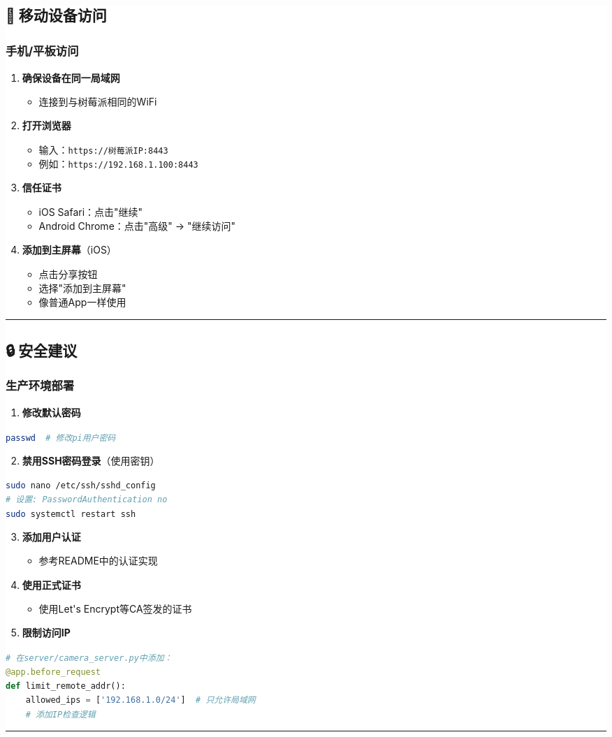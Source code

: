 ## 📱 移动设备访问

### 手机/平板访问

1. **确保设备在同一局域网**
   - 连接到与树莓派相同的WiFi

2. **打开浏览器**
   - 输入：`https://树莓派IP:8443`
   - 例如：`https://192.168.1.100:8443`

3. **信任证书**
   - iOS Safari：点击"继续"
   - Android Chrome：点击"高级" -> "继续访问"

4. **添加到主屏幕**（iOS）
   - 点击分享按钮
   - 选择"添加到主屏幕"
   - 像普通App一样使用

---

## 🔒 安全建议

### 生产环境部署

1. **修改默认密码**
```bash
passwd  # 修改pi用户密码
```

2. **禁用SSH密码登录**（使用密钥）
```bash
sudo nano /etc/ssh/sshd_config
# 设置: PasswordAuthentication no
sudo systemctl restart ssh
```

3. **添加用户认证**
   - 参考README中的认证实现

4. **使用正式证书**
   - 使用Let's Encrypt等CA签发的证书

5. **限制访问IP**
```python
# 在server/camera_server.py中添加：
@app.before_request
def limit_remote_addr():
    allowed_ips = ['192.168.1.0/24']  # 只允许局域网
    # 添加IP检查逻辑
```

---
